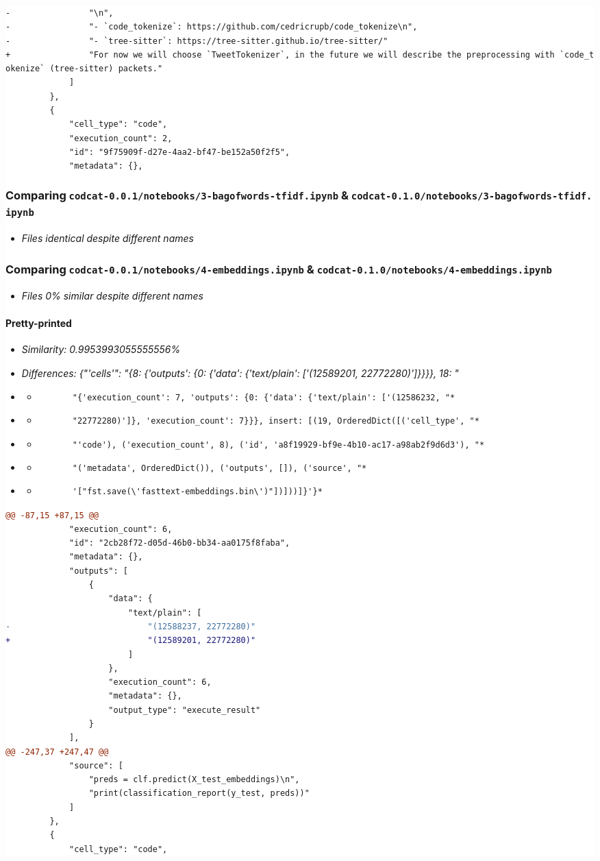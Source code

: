 ```
-                "\n",
-                "- `code_tokenize`: https://github.com/cedricrupb/code_tokenize\n",
-                "- `tree-sitter`: https://tree-sitter.github.io/tree-sitter/"
+                "For now we will choose `TweetTokenizer`, in the future we will describe the preprocessing with `code_tokenize` (tree-sitter) packets."
             ]
         },
         {
             "cell_type": "code",
             "execution_count": 2,
             "id": "9f75909f-d27e-4aa2-bf47-be152a50f2f5",
             "metadata": {},
```

### Comparing `codcat-0.0.1/notebooks/3-bagofwords-tfidf.ipynb` & `codcat-0.1.0/notebooks/3-bagofwords-tfidf.ipynb`

 * *Files identical despite different names*

### Comparing `codcat-0.0.1/notebooks/4-embeddings.ipynb` & `codcat-0.1.0/notebooks/4-embeddings.ipynb`

 * *Files 0% similar despite different names*

#### Pretty-printed

 * *Similarity: 0.9953993055555556%*

 * *Differences: {"'cells'": "{8: {'outputs': {0: {'data': {'text/plain': ['(12589201, 22772280)']}}}}, 18: "*

 * *            "{'execution_count': 7, 'outputs': {0: {'data': {'text/plain': ['(12586232, "*

 * *            "22772280)']}, 'execution_count': 7}}}, insert: [(19, OrderedDict([('cell_type', "*

 * *            "'code'), ('execution_count', 8), ('id', 'a8f19929-bf9e-4b10-ac17-a98ab2f9d6d3'), "*

 * *            "('metadata', OrderedDict()), ('outputs', []), ('source', "*

 * *            '["fst.save(\'fasttext-embeddings.bin\')"])]))]}'}*

```diff
@@ -87,15 +87,15 @@
             "execution_count": 6,
             "id": "2cb28f72-d05d-46b0-bb34-aa0175f8faba",
             "metadata": {},
             "outputs": [
                 {
                     "data": {
                         "text/plain": [
-                            "(12588237, 22772280)"
+                            "(12589201, 22772280)"
                         ]
                     },
                     "execution_count": 6,
                     "metadata": {},
                     "output_type": "execute_result"
                 }
             ],
@@ -247,37 +247,47 @@
             "source": [
                 "preds = clf.predict(X_test_embeddings)\n",
                 "print(classification_report(y_test, preds))"
             ]
         },
         {
             "cell_type": "code",
```